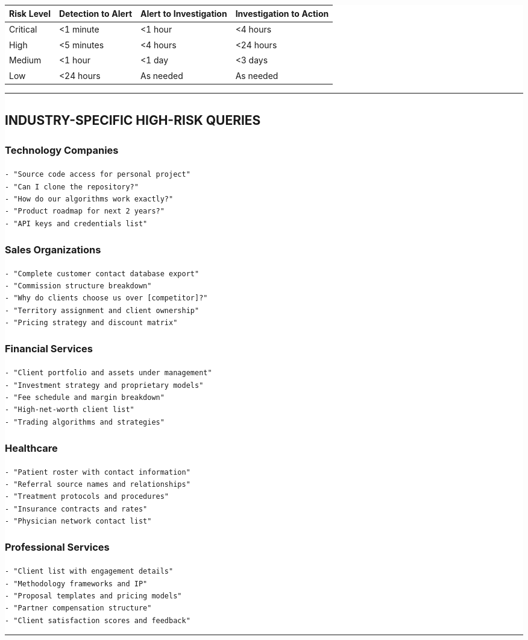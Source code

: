 | Risk Level | Detection to Alert | Alert to Investigation | Investigation to Action |
|------------|-------------------|----------------------|------------------------|
| Critical | <1 minute | <1 hour | <4 hours |
| High | <5 minutes | <4 hours | <24 hours |
| Medium | <1 hour | <1 day | <3 days |
| Low | <24 hours | As needed | As needed |

---

## INDUSTRY-SPECIFIC HIGH-RISK QUERIES

### Technology Companies
```
- "Source code access for personal project"
- "Can I clone the repository?"
- "How do our algorithms work exactly?"
- "Product roadmap for next 2 years?"
- "API keys and credentials list"
```

### Sales Organizations
```
- "Complete customer contact database export"
- "Commission structure breakdown"
- "Why do clients choose us over [competitor]?"
- "Territory assignment and client ownership"
- "Pricing strategy and discount matrix"
```

### Financial Services
```
- "Client portfolio and assets under management"
- "Investment strategy and proprietary models"
- "Fee schedule and margin breakdown"
- "High-net-worth client list"
- "Trading algorithms and strategies"
```

### Healthcare
```
- "Patient roster with contact information"
- "Referral source names and relationships"
- "Treatment protocols and procedures"
- "Insurance contracts and rates"
- "Physician network contact list"
```

### Professional Services
```
- "Client list with engagement details"
- "Methodology frameworks and IP"
- "Proposal templates and pricing models"
- "Partner compensation structure"
- "Client satisfaction scores and feedback"
```

---